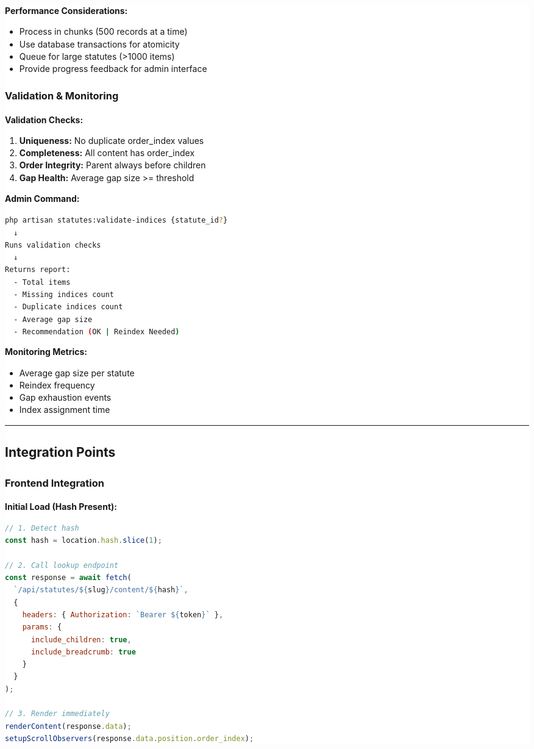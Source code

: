 **Performance Considerations:**
- Process in chunks (500 records at a time)
- Use database transactions for atomicity
- Queue for large statutes (>1000 items)
- Provide progress feedback for admin interface

### Validation & Monitoring

**Validation Checks:**
1. **Uniqueness:** No duplicate order_index values
2. **Completeness:** All content has order_index
3. **Order Integrity:** Parent always before children
4. **Gap Health:** Average gap size >= threshold

**Admin Command:**
```bash
php artisan statutes:validate-indices {statute_id?}
  ↓
Runs validation checks
  ↓
Returns report:
  - Total items
  - Missing indices count
  - Duplicate indices count
  - Average gap size
  - Recommendation (OK | Reindex Needed)
```

**Monitoring Metrics:**
- Average gap size per statute
- Reindex frequency
- Gap exhaustion events
- Index assignment time

---

## Integration Points

### Frontend Integration

**Initial Load (Hash Present):**
```javascript
// 1. Detect hash
const hash = location.hash.slice(1);

// 2. Call lookup endpoint
const response = await fetch(
  `/api/statutes/${slug}/content/${hash}`,
  {
    headers: { Authorization: `Bearer ${token}` },
    params: {
      include_children: true,
      include_breadcrumb: true
    }
  }
);

// 3. Render immediately
renderContent(response.data);
setupScrollObservers(response.data.position.order_index);
```
